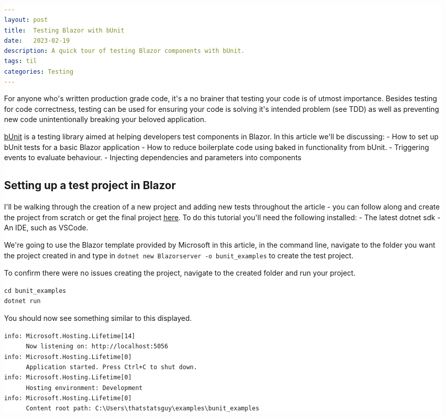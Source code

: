 ```yaml
---
layout: post
title:  Testing Blazor with bUnit
date:   2023-02-19
description: A quick tour of testing Blazor components with bUnit.
tags: til
categories: Testing
---
```

For anyone who's written production grade code, it's a no brainer that testing your code is of utmost importance. Besides testing for code correctness, testing can be used for ensuring your code is solving it's intended problem (see TDD) as well as preventing new code unintentionally breaking your beloved application.

[bUnit](https://bunit.dev/) is a testing library aimed at helping developers test components in Blazor. In this article we'll be discussing:
    - How to set up bUnit tests for a basic Blazor application 
    - How to reduce boilerplate code using baked in functionality from bUnit.
    - Triggering events to evaluate behaviour.
    - Injecting dependencies and parameters into components

## Setting up a test project in Blazor
I'll be walking through the creation of a new project and adding new tests throughout the article - you can follow along and create the project from scratch or get the final project [here](https://github.com/thatstatsguy/til/tree/main/Testing%20Blazor%20with%20bUnit). To do this tutorial you'll need the following installed:
    - The latest dotnet sdk
    - An IDE, such as VSCode.

We're going to use the Blazor template provided by Microsoft in this article, in the command line, navigate to the folder you want the project created in and type in `dotnet new Blazorserver -o bunit_examples` to create the test project.

To confirm there were no issues creating the project, navigate to the created folder and run your project.

```
cd bunit_examples
dotnet run
```
You should now see something similar to this displayed.
```
info: Microsoft.Hosting.Lifetime[14]
      Now listening on: http://localhost:5056
info: Microsoft.Hosting.Lifetime[0]
      Application started. Press Ctrl+C to shut down.
info: Microsoft.Hosting.Lifetime[0]
      Hosting environment: Development
info: Microsoft.Hosting.Lifetime[0]
      Content root path: C:\Users\thatstatsguy\examples\bunit_examples
```
